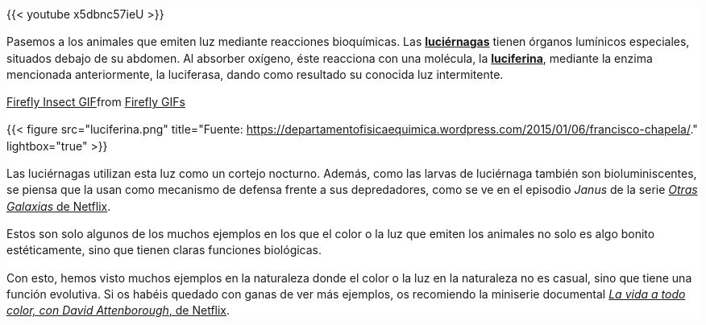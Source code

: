 {{< youtube x5dbnc57ieU >}}

Pasemos a los animales que emiten luz mediante reacciones bioquímicas. Las [**luciérnagas**](https://es.wikipedia.org/wiki/Lampyridae) tienen órganos lumínicos especiales, situados debajo de su abdomen. Al absorber oxígeno, éste reacciona con una molécula, la [**luciferina**](https://es.wikipedia.org/wiki/Luciferina_(molécula)), mediante la enzima mencionada anteriormente, la luciferasa, dando como resultado su conocida luz intermitente.

<div class="tenor-gif-embed" data-postid="10662715" data-share-method="host" data-aspect-ratio="1.57778" data-width="100%"><a href="https://tenor.com/view/firefly-insect-gif-10662715">Firefly Insect GIF</a>from <a href="https://tenor.com/search/firefly-gifs">Firefly GIFs</a></div> <script type="text/javascript" async src="https://tenor.com/embed.js"></script>

{{< figure src="luciferina.png" title="Fuente: https://departamentofisicaequimica.wordpress.com/2015/01/06/francisco-chapela/." lightbox="true" >}}

Las luciérnagas utilizan esta luz como un cortejo nocturno. Además, como las larvas de luciérnaga también son bioluminiscentes, se piensa que la usan como mecanismo de defensa frente a sus depredadores, como se ve en el episodio *Janus* de la serie [*Otras Galaxias* de Netflix](https://www.netflix.com/title/80221410).

Estos son solo algunos de los muchos ejemplos en los que el color o la luz que emiten los animales no solo es algo bonito estéticamente, sino que tienen claras funciones biológicas.

Con esto, hemos visto muchos ejemplos en la naturaleza donde el color o la luz en la naturaleza no es casual, sino que tiene una función evolutiva. Si os habéis quedado con ganas de ver más ejemplos, os recomiendo la miniserie documental [*La vida a todo color, con David Attenborough*, de Netflix](https://www.netflix.com/title/81036559).
